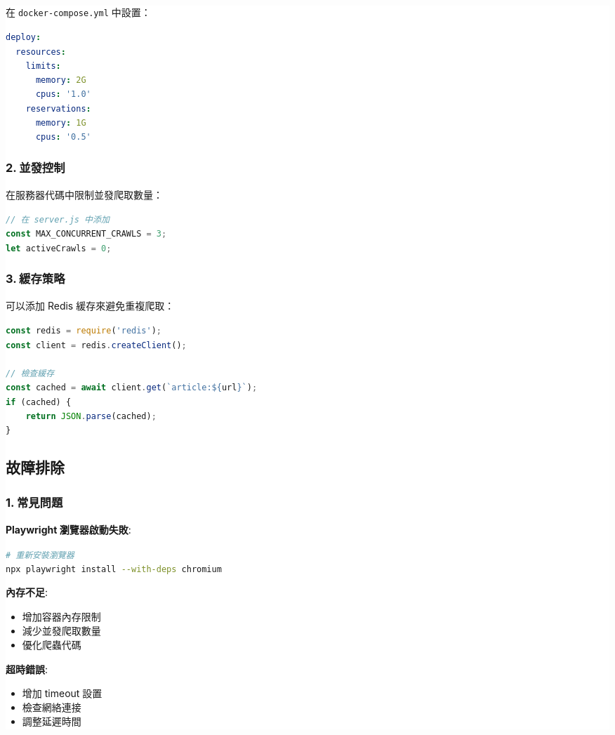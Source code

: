 在 `docker-compose.yml` 中設置：

```yaml
deploy:
  resources:
    limits:
      memory: 2G
      cpus: '1.0'
    reservations:
      memory: 1G
      cpus: '0.5'
```

### 2. 並發控制

在服務器代碼中限制並發爬取數量：

```javascript
// 在 server.js 中添加
const MAX_CONCURRENT_CRAWLS = 3;
let activeCrawls = 0;
```

### 3. 緩存策略

可以添加 Redis 緩存來避免重複爬取：

```javascript
const redis = require('redis');
const client = redis.createClient();

// 檢查緩存
const cached = await client.get(`article:${url}`);
if (cached) {
    return JSON.parse(cached);
}
```

## 故障排除

### 1. 常見問題

**Playwright 瀏覽器啟動失敗**:
```bash
# 重新安裝瀏覽器
npx playwright install --with-deps chromium
```

**內存不足**:
- 增加容器內存限制
- 減少並發爬取數量
- 優化爬蟲代碼

**超時錯誤**:
- 增加 timeout 設置
- 檢查網絡連接
- 調整延遲時間
